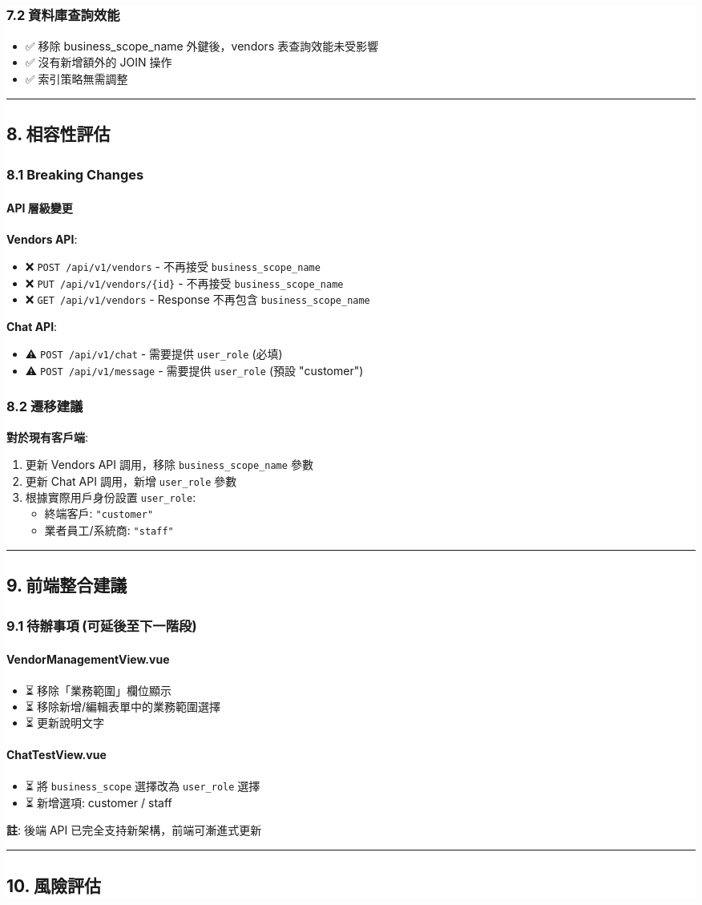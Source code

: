 ### 7.2 資料庫查詢效能

- ✅ 移除 business_scope_name 外鍵後，vendors 表查詢效能未受影響
- ✅ 沒有新增額外的 JOIN 操作
- ✅ 索引策略無需調整

---

## 8. 相容性評估

### 8.1 Breaking Changes

#### API 層級變更

**Vendors API**:
- ❌ `POST /api/v1/vendors` - 不再接受 `business_scope_name`
- ❌ `PUT /api/v1/vendors/{id}` - 不再接受 `business_scope_name`
- ❌ `GET /api/v1/vendors` - Response 不再包含 `business_scope_name`

**Chat API**:
- ⚠️ `POST /api/v1/chat` - 需要提供 `user_role` (必填)
- ⚠️ `POST /api/v1/message` - 需要提供 `user_role` (預設 "customer")

### 8.2 遷移建議

**對於現有客戶端**:
1. 更新 Vendors API 調用，移除 `business_scope_name` 參數
2. 更新 Chat API 調用，新增 `user_role` 參數
3. 根據實際用戶身份設置 `user_role`:
   - 終端客戶: `"customer"`
   - 業者員工/系統商: `"staff"`

---

## 9. 前端整合建議

### 9.1 待辦事項 (可延後至下一階段)

#### VendorManagementView.vue
- ⏳ 移除「業務範圍」欄位顯示
- ⏳ 移除新增/編輯表單中的業務範圍選擇
- ⏳ 更新說明文字

#### ChatTestView.vue
- ⏳ 將 `business_scope` 選擇改為 `user_role` 選擇
- ⏳ 新增選項: customer / staff

**註**: 後端 API 已完全支持新架構，前端可漸進式更新

---

## 10. 風險評估
